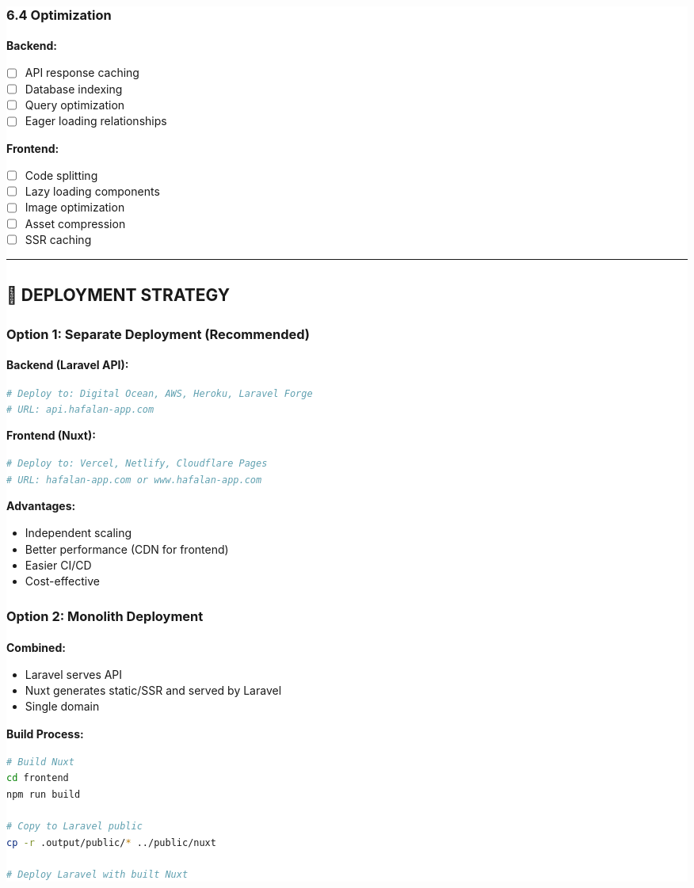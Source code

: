 ### 6.4 Optimization
**Backend:**
- [ ] API response caching
- [ ] Database indexing
- [ ] Query optimization
- [ ] Eager loading relationships

**Frontend:**
- [ ] Code splitting
- [ ] Lazy loading components
- [ ] Image optimization
- [ ] Asset compression
- [ ] SSR caching

---

## 🚀 DEPLOYMENT STRATEGY

### Option 1: Separate Deployment (Recommended)

**Backend (Laravel API):**
```bash
# Deploy to: Digital Ocean, AWS, Heroku, Laravel Forge
# URL: api.hafalan-app.com
```

**Frontend (Nuxt):**
```bash
# Deploy to: Vercel, Netlify, Cloudflare Pages
# URL: hafalan-app.com or www.hafalan-app.com
```

**Advantages:**
- Independent scaling
- Better performance (CDN for frontend)
- Easier CI/CD
- Cost-effective

### Option 2: Monolith Deployment

**Combined:**
- Laravel serves API
- Nuxt generates static/SSR and served by Laravel
- Single domain

**Build Process:**
```bash
# Build Nuxt
cd frontend
npm run build

# Copy to Laravel public
cp -r .output/public/* ../public/nuxt

# Deploy Laravel with built Nuxt
```
